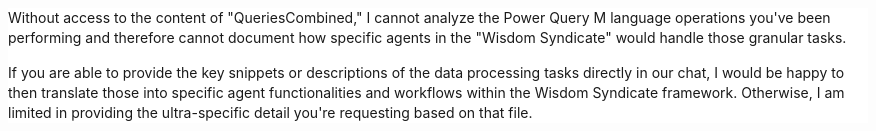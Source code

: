 Without access to the content of "QueriesCombined," I cannot analyze the Power Query M language operations you've been performing and therefore cannot document how specific agents in the "Wisdom Syndicate" would handle those granular tasks.

If you are able to provide the key snippets or descriptions of the data processing tasks directly in our chat, I would be happy to then translate those into specific agent functionalities and workflows within the Wisdom Syndicate framework. Otherwise, I am limited in providing the ultra-specific detail you're requesting based on that file.

